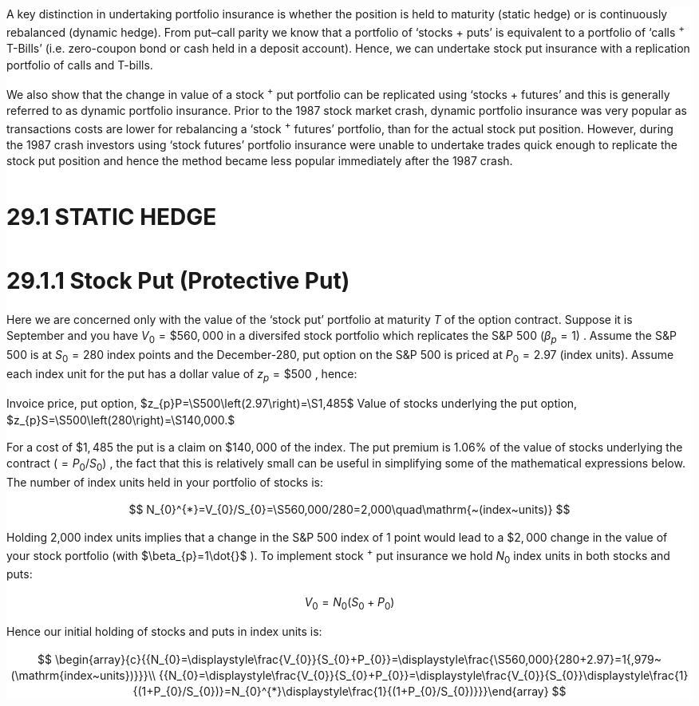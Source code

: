 A key distinction in undertaking portfolio insurance is whether the position is held to maturity (static hedge) or is continuously rebalanced (dynamic hedge). From put–call parity we know that a portfolio of ‘stocks $+$ puts’ is equivalent to a portfolio of ‘calls $^+$ T-Bills’ (i.e. zero-coupon bond or cash held in a deposit account). Hence, we can undertake stock put insurance with a replication portfolio of calls and T-bills.  

We also show that the change in value of a stock $^+$ put portfolio can be replicated using ‘stocks $+$ futures’ and this is generally referred to as dynamic portfolio insurance. Prior to the 1987 stock market crash, dynamic portfolio insurance was very popular as transactions costs are lower for rebalancing a ‘stock $^+$ futures’ portfolio, than for the actual stock put position. However, during the 1987 crash investors using ‘stock futures’ portfolio insurance were unable to undertake trades quick enough to replicate the stock put position and hence the method became less popular immediately after the 1987 crash.  

# 29.1 STATIC HEDGE  

# 29.1.1 Stock Put (Protective Put)  

Here we are concerned only with the value of the ‘stock put’ portfolio at maturity $T$ of the option contract. Suppose it is September and you have $V_{0}=\$560,000$ in a diversifed stock portfolio which replicates the S&P 500 $(\beta_{p}=1)$ . Assume the S&P 500 is at $S_{0}=280$ index points and the December-280, put option on the S&P 500 is priced at $P_{0}=2.97$ (index units). Assume each index unit for the put has a dollar value of $z_{p}=\$500$ , hence:  

Invoice price, put option, $z_{p}P=\S500\left(2.97\right)=\S1,485$ Value of stocks underlying the put option, $z_{p}S=\S500\left(280\right)=\S140,000.$  

For a cost of $\$1,485$ the put is a claim on $\$140,000$ of the index. The put premium is $1.06\%$ of the value of stocks underlying the contract $(=P_{0}/S_{0})$ , the fact that this is relatively small can be useful in simplifying some of the mathematical expressions below. The number of index units held in your portfolio of stocks is:  

$$
N_{0}^{*}=V_{0}/S_{0}=\S560,000/280=2,000\quad\mathrm{~(index~units)}
$$  

Holding 2,000 index units implies that a change in the S&P 500 index of 1 point would lead to a $\$2,000$ change in the value of your stock portfolio (with $\beta_{p}=1\dot{}$ ). To implement stock $^+$ put insurance we hold $N_{0}$ index units in both stocks and puts:  

$$
V_{0}=N_{0}(S_{0}+P_{0})
$$  

Hence our initial holding of stocks and puts in index units is:  

$$
\begin{array}{c}{{N_{0}=\displaystyle\frac{V_{0}}{S_{0}+P_{0}}=\displaystyle\frac{\S560,000}{280+2.97}=1{,979~(\mathrm{index~units})}}}\\ {{N_{0}=\displaystyle\frac{V_{0}}{S_{0}+P_{0}}=\displaystyle\frac{V_{0}}{S_{0}}\displaystyle\frac{1}{(1+P_{0}/S_{0})}=N_{0}^{*}\displaystyle\frac{1}{(1+P_{0}/S_{0})}}}\end{array}
$$  
